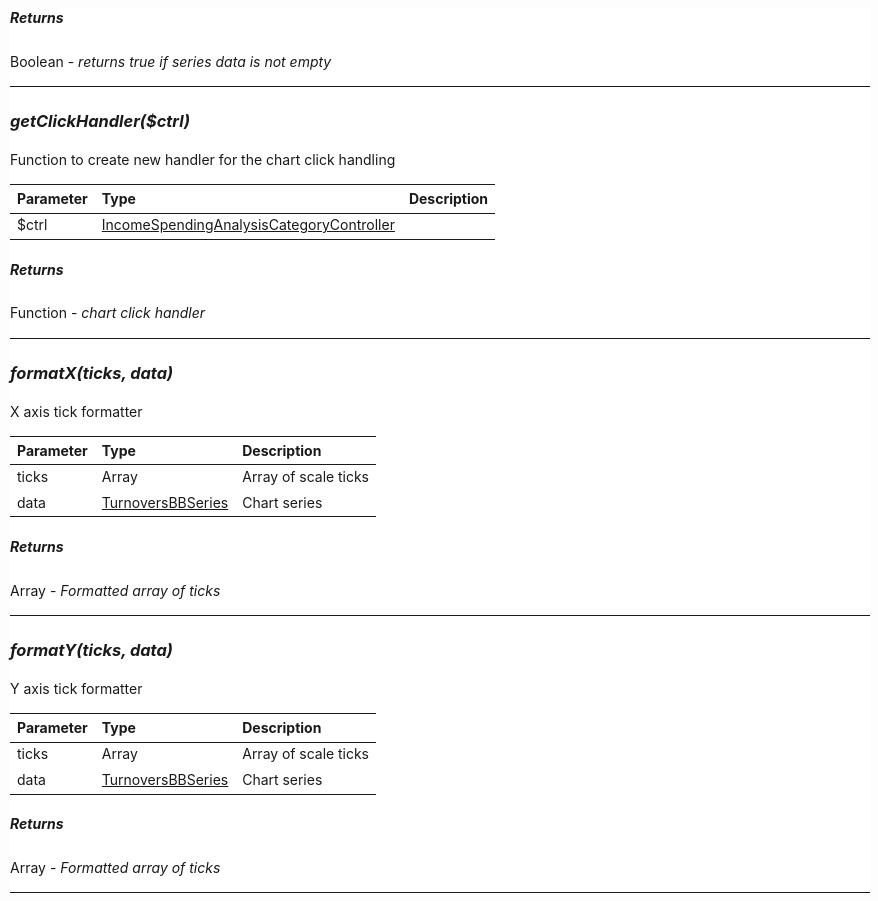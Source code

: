 ##### Returns

Boolean - *returns true if series data is not empty*

---

### <a name="ext-bb-income-spending-analysis-category-nggetClickHandler"></a>*getClickHandler($ctrl)*

Function to create new handler for the chart click handling

| Parameter | Type | Description |
| :-- | :-- | :-- |
| $ctrl | [IncomeSpendingAnalysisCategoryController](#IncomeSpendingAnalysisCategoryController) |  |

##### Returns

Function - *chart click handler*

---

### <a name="ext-bb-income-spending-analysis-category-ngformatX"></a>*formatX(ticks, data)*

X axis tick formatter

| Parameter | Type | Description |
| :-- | :-- | :-- |
| ticks | Array | Array of scale ticks |
| data | [TurnoversBBSeries](#TurnoversBBSeries) | Chart series |

##### Returns

Array - *Formatted array of ticks*

---

### <a name="ext-bb-income-spending-analysis-category-ngformatY"></a>*formatY(ticks, data)*

Y axis tick formatter

| Parameter | Type | Description |
| :-- | :-- | :-- |
| ticks | Array | Array of scale ticks |
| data | [TurnoversBBSeries](#TurnoversBBSeries) | Chart series |

##### Returns

Array - *Formatted array of ticks*

---
